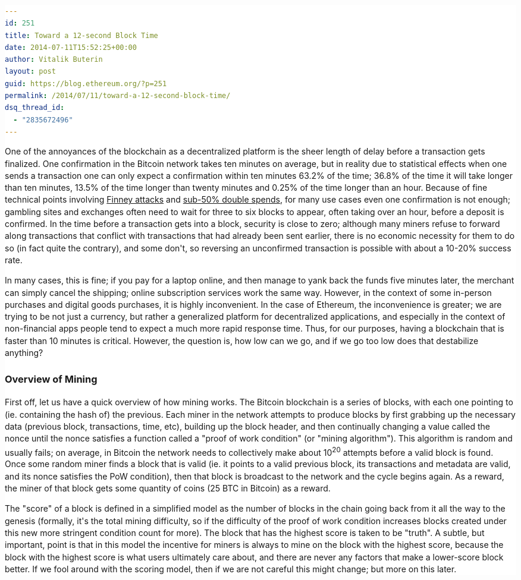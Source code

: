 ```yaml
---
id: 251
title: Toward a 12-second Block Time
date: 2014-07-11T15:52:25+00:00
author: Vitalik Buterin
layout: post
guid: https://blog.ethereum.org/?p=251
permalink: /2014/07/11/toward-a-12-second-block-time/
dsq_thread_id:
  - "2835672496"
---
```

<p>One of the annoyances of the blockchain as a decentralized platform is the sheer length of delay before a transaction gets finalized. One confirmation in the Bitcoin network takes ten minutes on average, but in reality due to statistical effects when one sends a transaction one can only expect a confirmation within ten minutes 63.2% of the time; 36.8% of the time it will take longer than ten minutes, 13.5% of the time longer than twenty minutes and 0.25% of the time longer than an hour. Because of fine technical points involving <a href="https://bitcointalk.org/index.php?topic=3441.msg48384#msg48384">Finney attacks</a> and <a href="https://bitcoil.co.il/Doublespend.pdf">sub-50% double spends</a>, for many use cases even one confirmation is not enough; gambling sites and exchanges often need to wait for three to six blocks to appear, often taking over an hour, before a deposit is confirmed. In the time before a transaction gets into a block, security is close to zero; although many miners refuse to forward along transactions that conflict with transactions that had already been sent earlier, there is no economic necessity for them to do so (in fact quite the contrary), and some don't, so reversing an unconfirmed transaction is possible with about a 10-20% success rate.</p>

<p>In many cases, this is fine; if you pay for a laptop online, and then manage to yank back the funds five minutes later, the merchant can simply cancel the shipping; online subscription services work the same way. However, in the context of some in-person purchases and digital goods purchases, it is highly inconvenient. In the case of Ethereum, the inconvenience is greater; we are trying to be not just a currency, but rather a generalized platform for decentralized applications, and especially in the context of non-financial apps people tend to expect a much more rapid response time. Thus, for our purposes, having a blockchain that is faster than 10 minutes is critical. However, the question is, how low can we go, and if we go too low does that destabilize anything?</p>

<h3>Overview of Mining</h3>

<p>First off, let us have a quick overview of how mining works. The Bitcoin blockchain is a series of blocks, with each one pointing to (ie. containing the hash of) the previous. Each miner in the network attempts to produce blocks by first grabbing up the necessary data (previous block, transactions, time, etc), building up the block header, and then continually changing a value called the nonce until the nonce satisfies a function called a "proof of work condition" (or "mining algorithm"). This algorithm is random and usually fails; on average, in Bitcoin the network needs to collectively make about 10<sup>20</sup> attempts before a valid block is found. Once some random miner finds a block that is valid (ie. it points to a valid previous block, its transactions and metadata are valid, and its nonce satisfies the PoW condition), then that block is broadcast to the network and the cycle begins again. As a reward, the miner of that block gets some quantity of coins (25 BTC in Bitcoin) as a reward.</p>

<p>The "score" of a block is defined in a simplified model as the number of blocks in the chain going back from it all the way to the genesis (formally, it's the total mining difficulty, so if the difficulty of the proof of work condition increases blocks created under this new more stringent condition count for more). The block that has the highest score is taken to be "truth". A subtle, but important, point is that in this model the incentive for miners is always to mine on the block with the highest score, because the block with the highest score is what users ultimately care about, and there are never any factors that make a lower-score block better. If we fool around with the scoring model, then if we are not careful this might change; but more on this later.</p>
